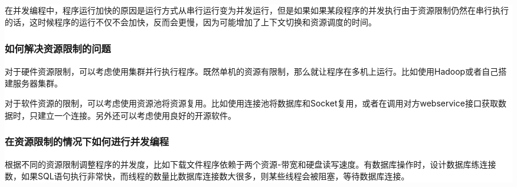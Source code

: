在并发编程中，程序运行加快的原因是运行方式从串行运行变为并发运行，但是如果如果某段程序的并发执行由于资源限制仍然在串行执行的话，这时候程序的运行不仅不会加快，反而会更慢，因为可能增加了上下文切换和资源调度的时间。

### 如何解决资源限制的问题

对于硬件资源限制，可以考虑使用集群并行执行程序。既然单机的资源有限制，那么就让程序在多机上运行。比如使用Hadoop或者自己搭建服务器集群。

对于软件资源的限制，可以考虑使用资源池将资源复用。比如使用连接池将数据库和Socket复用，或者在调用对方webservice接口获取数据时，只建立一个连接。另外还可以考虑使用良好的开源软件。

### 在资源限制的情况下如何进行并发编程

根据不同的资源限制调整程序的并发度，比如下载文件程序依赖于两个资源-带宽和硬盘读写速度。有数据库操作时，设计数据库练连接数，如果SQL语句执行非常快，而线程的数量比数据库连接数大很多，则某些线程会被阻塞，等待数据库连接。

